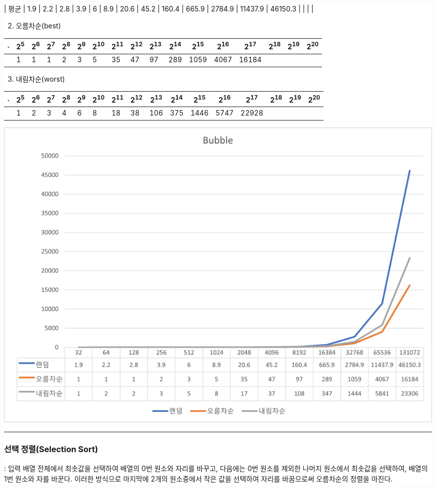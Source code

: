 | 평균 | 1.9           | 2.2           | 2.8           | 3.9           | 6             | 8.9            | 20.6           | 45.2           | 160.4          | 665.9          | 2784.9         | 11437.9        | 46150.3        |                |                |                |

2. 오름차순(best)

| .    | 2<sup>5</sup> | 2<sup>6</sup> | 2<sup>7</sup> | 2<sup>8</sup> | 2<sup>9</sup> | 2<sup>10</sup> | 2<sup>11</sup> | 2<sup>12</sup> | 2<sup>13</sup> | 2<sup>14</sup> | 2<sup>15</sup> | 2<sup>16</sup> | 2<sup>17</sup> | 2<sup>18</sup> | 2<sup>19</sup> | 2<sup>20</sup> |
| ---- | ------------- | ------------- | ------------- | ------------- | ------------- | -------------- | -------------- | -------------- | -------------- | -------------- | -------------- | -------------- | -------------- | -------------- | -------------- | -------------- |
|      | 1             | 1             | 1             | 2             | 3             | 5              | 35             | 47             | 97             | 289            | 1059           | 4067           | 16184          |                |                |                |

3. 내림차순(worst)

| .    | 2<sup>5</sup> | 2<sup>6</sup> | 2<sup>7</sup> | 2<sup>8</sup> | 2<sup>9</sup> | 2<sup>10</sup> | 2<sup>11</sup> | 2<sup>12</sup> | 2<sup>13</sup> | 2<sup>14</sup> | 2<sup>15</sup> | 2<sup>16</sup> | 2<sup>17</sup> | 2<sup>18</sup> | 2<sup>19</sup> | 2<sup>20</sup> |
| ---- | ------------- | ------------- | ------------- | ------------- | ------------- | -------------- | -------------- | -------------- | -------------- | -------------- | -------------- | -------------- | -------------- | -------------- | -------------- | -------------- |
|      | 1             | 2             | 3             | 4             | 6             | 8              | 18             | 38             | 106            | 375            | 1446           | 5747           | 22928          |                |                |                |

![](https://github.com/ojeanghoon/ojeanghoon.github.io/blob/main/_posts/%EC%A0%95%EB%A0%AC%20%EC%95%8C%EA%B3%A0%EB%A6%AC%EC%A6%98/Sort%20Graph/Bubble.jpg?raw=true)

---

### 선택 정렬(Selection Sort)

: 입력 배열 전체에서 최솟값을 선택하여 배열의 0번 원소와 자리를 바꾸고, 다음에는 0번 원소를 제외한 나머지 원소에서 최솟값을 선택하여, 배열의 1번 원소와 자를 바꾼다. 이러한 방식으로 마지막에 2개의 원소중에서 작은 값을 선택하여 자리를 바꿈으로써 오름차순의 정렬을 마친다.
